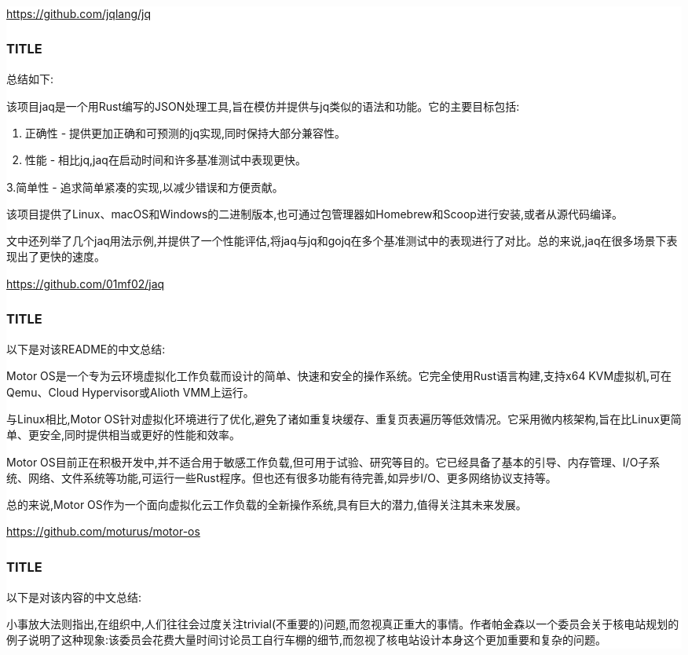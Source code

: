 [
https://github.com/jqlang/jq
](
https://github.com/jqlang/jq
)
    


### TITLE

总结如下:

该项目jaq是一个用Rust编写的JSON处理工具,旨在模仿并提供与jq类似的语法和功能。它的主要目标包括:

1. 正确性 - 提供更加正确和可预测的jq实现,同时保持大部分兼容性。

2. 性能 - 相比jq,jaq在启动时间和许多基准测试中表现更快。

3.简单性 - 追求简单紧凑的实现,以减少错误和方便贡献。

该项目提供了Linux、macOS和Windows的二进制版本,也可通过包管理器如Homebrew和Scoop进行安装,或者从源代码编译。

文中还列举了几个jaq用法示例,并提供了一个性能评估,将jaq与jq和gojq在多个基准测试中的表现进行了对比。总的来说,jaq在很多场景下表现出了更快的速度。

[
https://github.com/01mf02/jaq
](
https://github.com/01mf02/jaq
)
    


### TITLE

以下是对该README的中文总结:

Motor OS是一个专为云环境虚拟化工作负载而设计的简单、快速和安全的操作系统。它完全使用Rust语言构建,支持x64 KVM虚拟机,可在Qemu、Cloud Hypervisor或Alioth VMM上运行。

与Linux相比,Motor OS针对虚拟化环境进行了优化,避免了诸如重复块缓存、重复页表遍历等低效情况。它采用微内核架构,旨在比Linux更简单、更安全,同时提供相当或更好的性能和效率。

Motor OS目前正在积极开发中,并不适合用于敏感工作负载,但可用于试验、研究等目的。它已经具备了基本的引导、内存管理、I/O子系统、网络、文件系统等功能,可运行一些Rust程序。但也还有很多功能有待完善,如异步I/O、更多网络协议支持等。

总的来说,Motor OS作为一个面向虚拟化云工作负载的全新操作系统,具有巨大的潜力,值得关注其未来发展。

[
https://github.com/moturus/motor-os
](
https://github.com/moturus/motor-os
)
    


### TITLE

以下是对该内容的中文总结:

小事放大法则指出,在组织中,人们往往会过度关注trivial(不重要的)问题,而忽视真正重大的事情。作者帕金森以一个委员会关于核电站规划的例子说明了这种现象:该委员会花费大量时间讨论员工自行车棚的细节,而忽视了核电站设计本身这个更加重要和复杂的问题。
